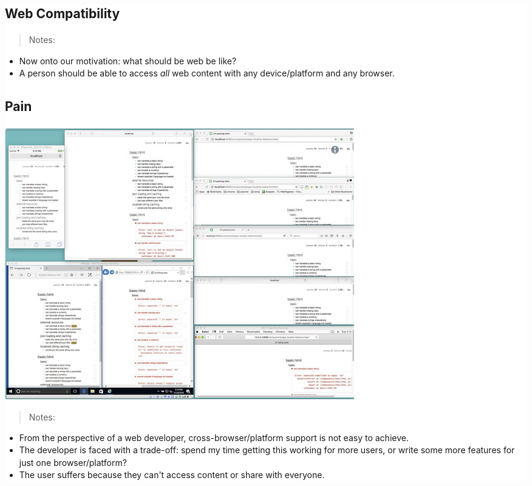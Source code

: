   </div>

## Web Compatibility


  <div class="notes">

  > Notes:
  >
  - Now onto our motivation: what should be web be like?
  - A person should be able to access _all_ web content with
   any device/platform and any browser.

  </div>

## Pain

![<a href="https://twitter.com/notwaldorf/status/803739169231020032">"lol web development"  \-@notwaldorf</a>](resources/lolwebdev.png)

  <div class="notes">

  > Notes:
  >
  * From the perspective of a web developer, cross-browser/platform
  support is not easy to achieve.
  * The developer is faced with a trade-off: spend my time getting this working for more users, or write some more features for just one browser/platform?
  * The user suffers because they can't access content or share with
  everyone.
